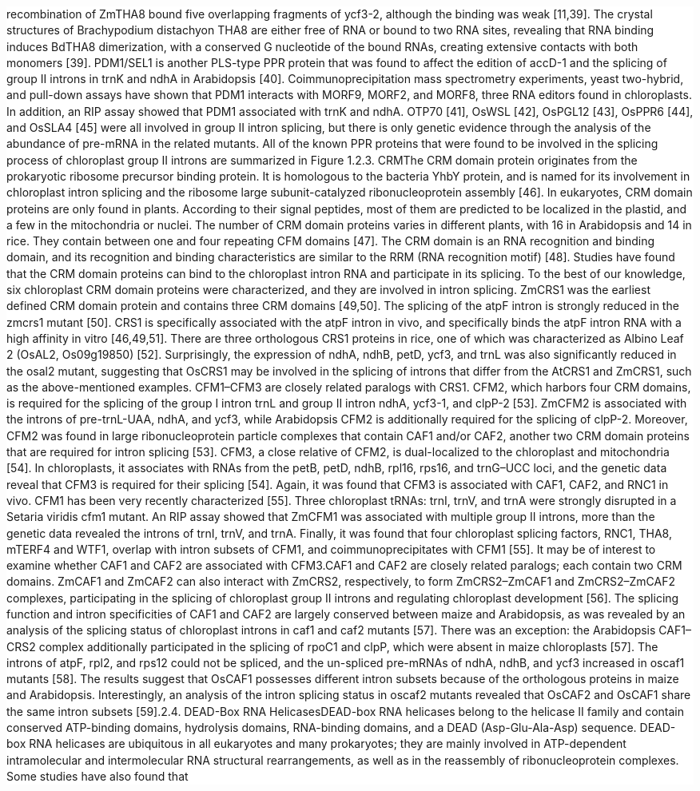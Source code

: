 recombination of ZmTHA8 bound five overlapping fragments of ycf3-2, although the binding was weak [11,39]. The crystal structures of Brachypodium distachyon THA8 are either free of RNA or bound to two RNA sites, revealing that RNA binding induces BdTHA8 dimerization, with a conserved G nucleotide of the bound RNAs, creating extensive contacts with both monomers [39]. PDM1/SEL1 is another PLS-type PPR protein that was found to affect the edition of accD-1 and the splicing of group II introns in trnK and ndhA in Arabidopsis [40]. Coimmunoprecipitation mass spectrometry experiments, yeast two-hybrid, and pull-down assays have shown that PDM1 interacts with MORF9, MORF2, and MORF8, three RNA editors found in chloroplasts. In addition, an RIP assay showed that PDM1 associated with trnK and ndhA. OTP70 [41], OsWSL [42], OsPGL12 [43], OsPPR6 [44], and OsSLA4 [45] were all involved in group II intron splicing, but there is only genetic evidence through the analysis of the abundance of pre-mRNA in the related mutants. All of the known PPR proteins that were found to be involved in the splicing process of chloroplast group II introns are summarized in Figure 1.2.3. CRMThe CRM domain protein originates from the prokaryotic ribosome precursor binding protein. It is homologous to the bacteria YhbY protein, and is named for its involvement in chloroplast intron splicing and the ribosome large subunit-catalyzed ribonucleoprotein assembly [46]. In eukaryotes, CRM domain proteins are only found in plants. According to their signal peptides, most of them are predicted to be localized in the plastid, and a few in the mitochondria or nuclei. The number of CRM domain proteins varies in different plants, with 16 in Arabidopsis and 14 in rice. They contain between one and four repeating CFM domains [47]. The CRM domain is an RNA recognition and binding domain, and its recognition and binding characteristics are similar to the RRM (RNA recognition motif) [48]. Studies have found that the CRM domain proteins can bind to the chloroplast intron RNA and participate in its splicing. To the best of our knowledge, six chloroplast CRM domain proteins were characterized, and they are involved in intron splicing. ZmCRS1 was the earliest defined CRM domain protein and contains three CRM domains [49,50]. The splicing of the atpF intron is strongly reduced in the zmcrs1 mutant [50]. CRS1 is specifically associated with the atpF intron in vivo, and specifically binds the atpF intron RNA with a high affinity in vitro [46,49,51]. There are three orthologous CRS1 proteins in rice, one of which was characterized as Albino Leaf 2 (OsAL2, Os09g19850) [52]. Surprisingly, the expression of ndhA, ndhB, petD, ycf3, and trnL was also significantly reduced in the osal2 mutant, suggesting that OsCRS1 may be involved in the splicing of introns that differ from the AtCRS1 and ZmCRS1, such as the above-mentioned examples. CFM1–CFM3 are closely related paralogs with CRS1. CFM2, which harbors four CRM domains, is required for the splicing of the group I intron trnL and group II intron ndhA, ycf3-1, and clpP-2 [53]. ZmCFM2 is associated with the introns of pre-trnL-UAA, ndhA, and ycf3, while Arabidopsis CFM2 is additionally required for the splicing of clpP-2. Moreover, CFM2 was found in large ribonucleoprotein particle complexes that contain CAF1 and/or CAF2, another two CRM domain proteins that are required for intron splicing [53]. CFM3, a close relative of CFM2, is dual-localized to the chloroplast and mitochondria [54]. In chloroplasts, it associates with RNAs from the petB, petD, ndhB, rpl16, rps16, and trnG–UCC loci, and the genetic data reveal that CFM3 is required for their splicing [54]. Again, it was found that CFM3 is associated with CAF1, CAF2, and RNC1 in vivo. CFM1 has been very recently characterized [55]. Three chloroplast tRNAs: trnI, trnV, and trnA were strongly disrupted in a Setaria viridis cfm1 mutant. An RIP assay showed that ZmCFM1 was associated with multiple group II introns, more than the genetic data revealed the introns of trnI, trnV, and trnA. Finally, it was found that four chloroplast splicing factors, RNC1, THA8, mTERF4 and WTF1, overlap with intron subsets of CFM1, and coimmunoprecipitates with CFM1 [55]. It may be of interest to examine whether CAF1 and CAF2 are associated with CFM3.CAF1 and CAF2 are closely related paralogs; each contain two CRM domains. ZmCAF1 and ZmCAF2 can also interact with ZmCRS2, respectively, to form ZmCRS2–ZmCAF1 and ZmCRS2–ZmCAF2 complexes, participating in the splicing of chloroplast group II introns and regulating chloroplast development [56]. The splicing function and intron specificities of CAF1 and CAF2 are largely conserved between maize and Arabidopsis, as was revealed by an analysis of the splicing status of chloroplast introns in caf1 and caf2 mutants [57]. There was an exception: the Arabidopsis CAF1–CRS2 complex additionally participated in the splicing of rpoC1 and clpP, which were absent in maize chloroplasts [57]. The introns of atpF, rpl2, and rps12 could not be spliced, and the un-spliced pre-mRNAs of ndhA, ndhB, and ycf3 increased in oscaf1 mutants [58]. The results suggest that OsCAF1 possesses different intron subsets because of the orthologous proteins in maize and Arabidopsis. Interestingly, an analysis of the intron splicing status in oscaf2 mutants revealed that OsCAF2 and OsCAF1 share the same intron subsets [59].2.4. DEAD-Box RNA HelicasesDEAD-box RNA helicases belong to the helicase II family and contain conserved ATP-binding domains, hydrolysis domains, RNA-binding domains, and a DEAD (Asp-Glu-Ala-Asp) sequence. DEAD-box RNA helicases are ubiquitous in all eukaryotes and many prokaryotes; they are mainly involved in ATP-dependent intramolecular and intermolecular RNA structural rearrangements, as well as in the reassembly of ribonucleoprotein complexes. Some studies have also found that